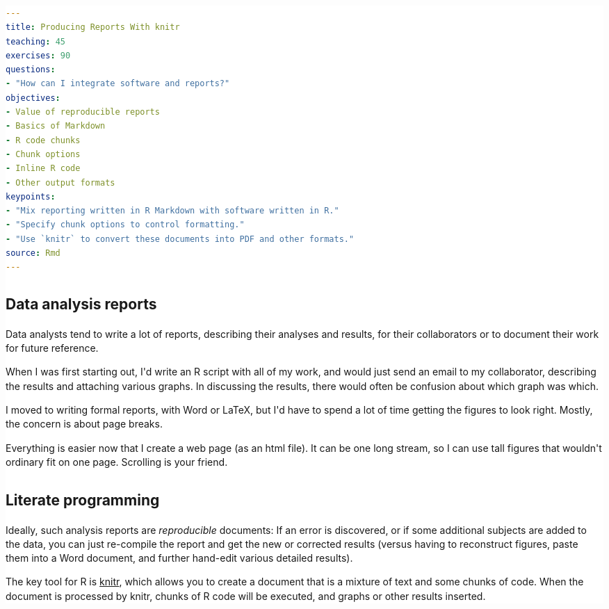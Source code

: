 ```yaml
---
title: Producing Reports With knitr
teaching: 45
exercises: 90
questions:
- "How can I integrate software and reports?"
objectives:
- Value of reproducible reports
- Basics of Markdown
- R code chunks
- Chunk options
- Inline R code
- Other output formats
keypoints:
- "Mix reporting written in R Markdown with software written in R."
- "Specify chunk options to control formatting."
- "Use `knitr` to convert these documents into PDF and other formats."
source: Rmd
---
```





## Data analysis reports

Data analysts tend to write a lot of reports, describing their
analyses and results, for their collaborators or to document their
work for future reference.

When I was first starting out, I'd write an R script with all of my
work, and would just send an email to my collaborator, describing the
results and attaching various graphs. In discussing the results, there
would often be confusion about which graph was which.

I moved to writing formal reports, with Word or LaTeX, but I'd have to
spend a lot of time getting the figures to look right. Mostly, the
concern is about page breaks.

Everything is easier now that I create a web page (as an html
file). It can be one long stream, so I can use tall figures that
wouldn't ordinary fit on one page. Scrolling is your friend.


## Literate programming

Ideally, such analysis reports are _reproducible_ documents: If an
error is discovered, or if some additional subjects are added to the
data, you can just re-compile the report and get the new or corrected
results (versus having to reconstruct figures, paste them into
a Word document, and further hand-edit various detailed results).

The key tool for R is [knitr](http://yihui.name/knitr/), which allows
you to create a document that is a mixture of text and some chunks of
code. When the document is processed by knitr, chunks of R code will
be executed, and graphs or other results inserted.
